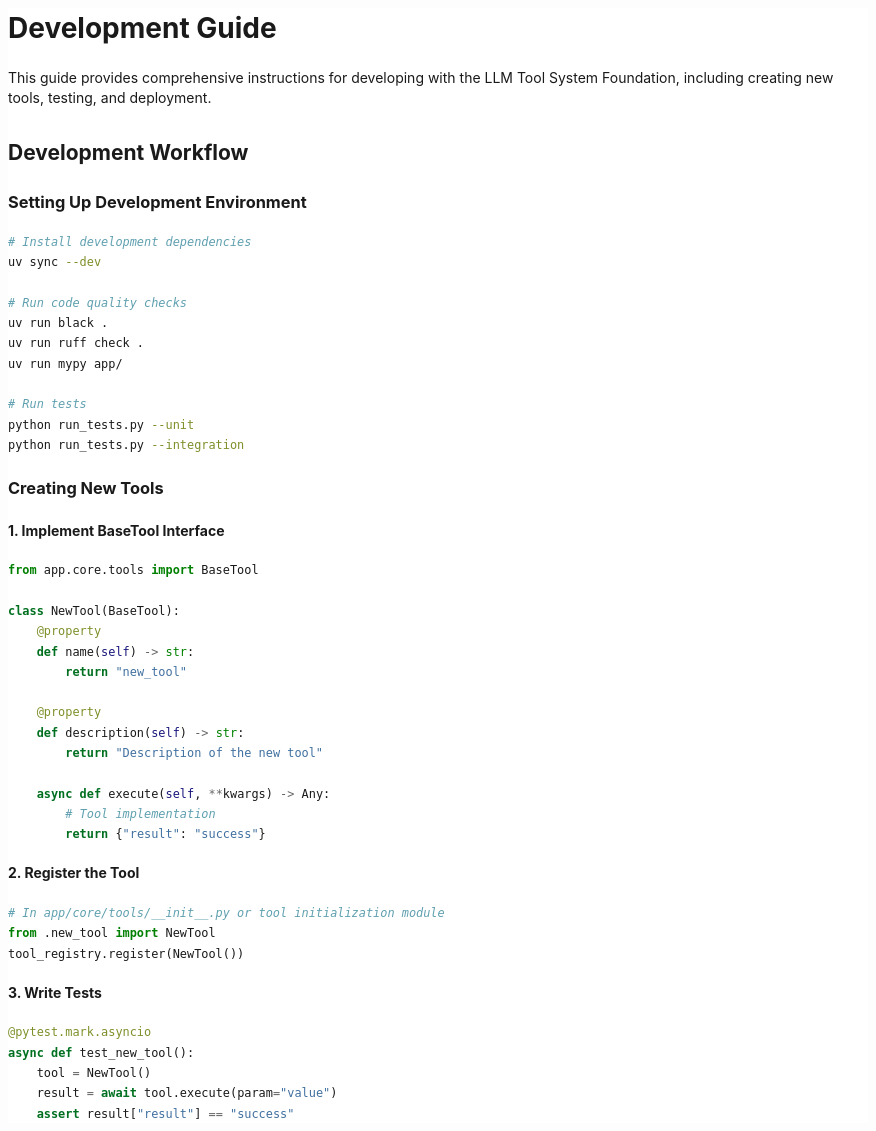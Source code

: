 # Development Guide

This guide provides comprehensive instructions for developing with the LLM Tool System Foundation, including creating new tools, testing, and deployment.

## Development Workflow

### Setting Up Development Environment
```bash
# Install development dependencies
uv sync --dev

# Run code quality checks
uv run black .
uv run ruff check .
uv run mypy app/

# Run tests
python run_tests.py --unit
python run_tests.py --integration
```

### Creating New Tools

#### 1. Implement BaseTool Interface
```python
from app.core.tools import BaseTool

class NewTool(BaseTool):
    @property
    def name(self) -> str:
        return "new_tool"
    
    @property
    def description(self) -> str:
        return "Description of the new tool"
    
    async def execute(self, **kwargs) -> Any:
        # Tool implementation
        return {"result": "success"}
```

#### 2. Register the Tool
```python
# In app/core/tools/__init__.py or tool initialization module
from .new_tool import NewTool
tool_registry.register(NewTool())
```

#### 3. Write Tests
```python
@pytest.mark.asyncio
async def test_new_tool():
    tool = NewTool()
    result = await tool.execute(param="value")
    assert result["result"] == "success"
```
